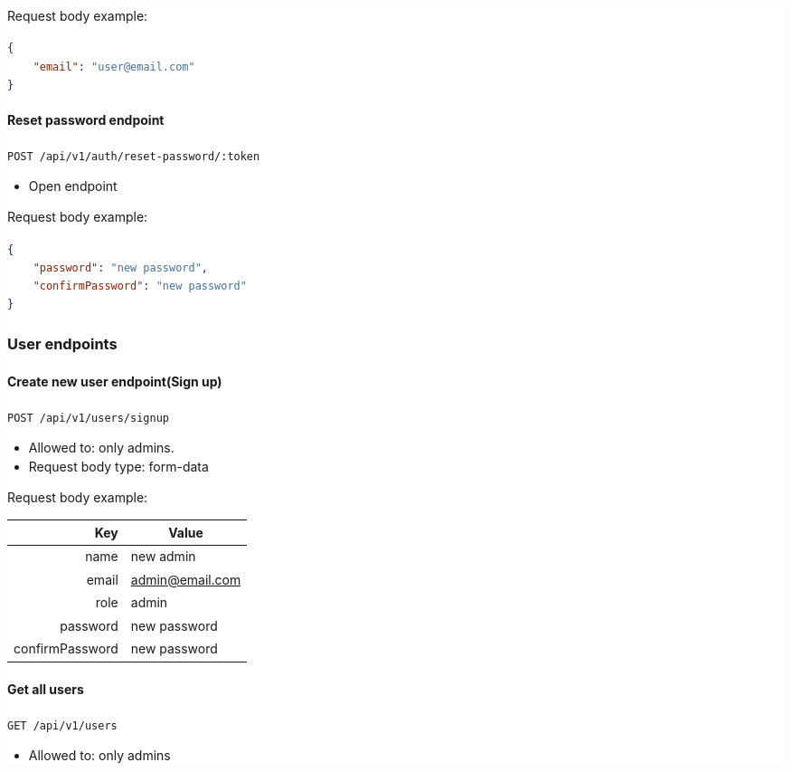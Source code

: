 Request body example:
```json
{
    "email": "user@email.com"
}
```



#### Reset password endpoint

```curl
POST /api/v1/auth/reset-password/:token
```

- Open endpoint

Request body example:

```json
{
    "password": "new password",
    "confirmPassword": "new password"
}
```

### User endpoints

#### Create new user endpoint(Sign up)

```curl
POST /api/v1/users/signup
```

- Allowed to: only admins.
- Request body type: form-data

Request body example:

| Key | Value |
|----:|-------|
| name | new admin |
| email | admin@email.com |
| role | admin |
| password | new password|
| confirmPassword | new password |


#### Get all users

```curl
GET /api/v1/users
```

- Allowed to: only admins
